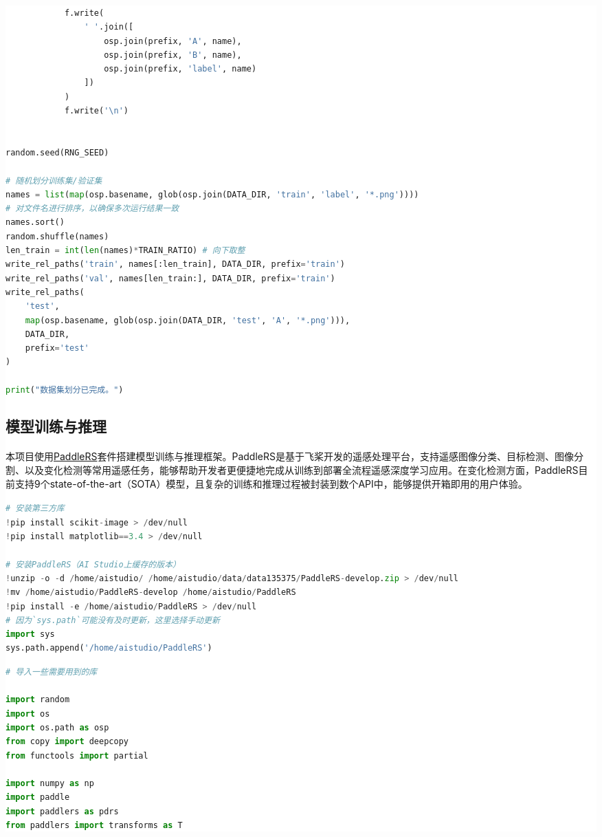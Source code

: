 ```python
            f.write(
                ' '.join([
                    osp.join(prefix, 'A', name),
                    osp.join(prefix, 'B', name),
                    osp.join(prefix, 'label', name)
                ])
            )
            f.write('\n')


random.seed(RNG_SEED)

# 随机划分训练集/验证集
names = list(map(osp.basename, glob(osp.join(DATA_DIR, 'train', 'label', '*.png'))))
# 对文件名进行排序，以确保多次运行结果一致
names.sort()
random.shuffle(names)
len_train = int(len(names)*TRAIN_RATIO) # 向下取整
write_rel_paths('train', names[:len_train], DATA_DIR, prefix='train')
write_rel_paths('val', names[len_train:], DATA_DIR, prefix='train')
write_rel_paths(
    'test',
    map(osp.basename, glob(osp.join(DATA_DIR, 'test', 'A', '*.png'))),
    DATA_DIR,
    prefix='test'
)

print("数据集划分已完成。")

```

## 模型训练与推理

本项目使用[PaddleRS](https://github.com/PaddleCV-SIG/PaddleRS)套件搭建模型训练与推理框架。PaddleRS是基于飞桨开发的遥感处理平台，支持遥感图像分类、目标检测、图像分割、以及变化检测等常用遥感任务，能够帮助开发者更便捷地完成从训练到部署全流程遥感深度学习应用。在变化检测方面，PaddleRS目前支持9个state-of-the-art（SOTA）模型，且复杂的训练和推理过程被封装到数个API中，能够提供开箱即用的用户体验。

```python
# 安装第三方库
!pip install scikit-image > /dev/null
!pip install matplotlib==3.4 > /dev/null

# 安装PaddleRS（AI Studio上缓存的版本）
!unzip -o -d /home/aistudio/ /home/aistudio/data/data135375/PaddleRS-develop.zip > /dev/null
!mv /home/aistudio/PaddleRS-develop /home/aistudio/PaddleRS
!pip install -e /home/aistudio/PaddleRS > /dev/null
# 因为`sys.path`可能没有及时更新，这里选择手动更新
import sys
sys.path.append('/home/aistudio/PaddleRS')
```

```python
# 导入一些需要用到的库

import random
import os
import os.path as osp
from copy import deepcopy
from functools import partial

import numpy as np
import paddle
import paddlers as pdrs
from paddlers import transforms as T
```